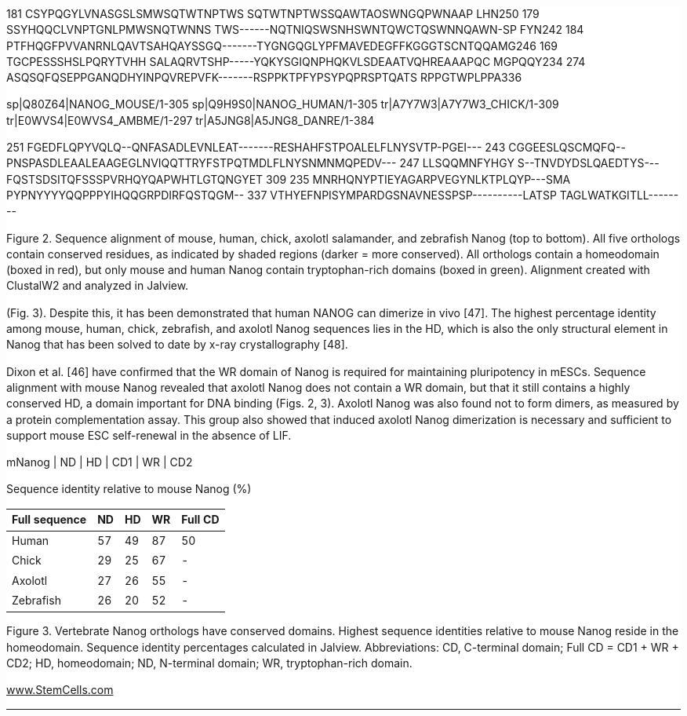 181 CSYPQGYLVNASGSLSMWSQTWTNPTWS SQTWTNPTWSSQAWTAOSWNGQPWNAAP LHN250
179 SSYHQQCLVNPTGNLPMWSNQTWNNS TWS------NQTNIQSWSNHSWNTQWCTQSWNNQAWN-SP FYN242
184 PTFHQGFPVVANRNLQAVTSAHQAYSSGQ-------TYGNGQGLYPFMAVEDEGFFKGGGTSCNTQQAMG246
169 TGCPESSSHSLPQRYTVHH SALAQRVTSHP-----YQKYSGIQNPHQKVLSDEAATVQHREAAAPQC MGPQQY234
274 ASQSQFQSEPPGANQDHYINPQVREPVFK-------RSPPKTPFYPSYPQPRSPTQATS RPPGTWPLPPA336

sp|Q80Z64|NANOG_MOUSE/1-305
sp|Q9H9S0|NANOG_HUMAN/1-305
tr|A7Y7W3|A7Y7W3_CHICK/1-309
tr|E0WVS4|E0WVS4_AMBME/1-297
tr|A5JNG8|A5JNG8_DANRE/1-384

251 FGEDFLQPYVQLQ--QNFASADLEVNLEAT-------RESHAHFSTPOALELFLNYSVTP-PGEI---
243 CGGEESLQSCMQFQ--PNSPASDLEAALEAAGEGLNVIQQTTRYFSTPQTMDLFLNYSNMNMQPEDV---
247 LLSQQMNFYHGY S--TNVDYDSLQAEDTYS---FQSTSDSITQFSSSPVRHQYQAPWHTLGTQNGYET 309
235 MNRHQNYPTIEYAGARPVEGYNLKTPLQYP---SMA PYPNYYYYQQPPPYIHQQGRPDIRFQSTQGM--
337 VTHYEFNPISYMPARDGSNAVNESSPSP----------LATSP TAGLWATKGITLL--------

Figure 2. Sequence alignment of mouse, human, chick, axolotl salamander, and zebrafish Nanog (top to bottom). All five orthologs contain conserved residues, as indicated by shaded regions (darker = more conserved). All orthologs contain a homeodomain (boxed in red), but only mouse and human Nanog contain tryptophan-rich domains (boxed in green). Alignment created with ClustalW2 and analyzed in Jalview.

(Fig. 3). Despite this, it has been demonstrated that human NANOG can dimerize in vivo [47]. The highest percentage identity among mouse, human, chick, zebrafish, and axolotl Nanog sequences lies in the HD, which is also the only structural element in Nanog that has been solved to date by x-ray crystallography [48].

Dixon et al. [46] have confirmed that the WR domain of Nanog is required for maintaining pluripotency in mESCs. Sequence alignment with mouse Nanog revealed that axolotl Nanog does not contain a WR domain, but that it still contains a highly conserved HD, a domain important for DNA binding (Figs. 2, 3). Axolotl Nanog was also found not to form dimers, as measured by a protein complementation assay. This group also showed that induced axolotl Nanog dimerization is necessary and sufficient to support mouse ESC self-renewal in the absence of LIF.

mNanog | ND | HD | CD1 | WR | CD2

Sequence identity relative to mouse Nanog (%)

| Full sequence | ND | HD | WR | Full CD |
|---------------|----|----|----|---------|
| Human         | 57 | 49 | 87 | 50      | 50      |
| Chick         | 29 | 25 | 67 | -       | 26      |
| Axolotl       | 27 | 26 | 55 | -       | 20      |
| Zebrafish     | 26 | 20 | 52 | -       | 23      |

Figure 3. Vertebrate Nanog orthologs have conserved domains. Highest sequence identities relative to mouse Nanog reside in the homeodomain. Sequence identity percentages calculated in Jalview. Abbreviations: CD, C-terminal domain; Full CD = CD1 + WR + CD2; HD, homeodomain; ND, N-terminal domain; WR, tryptophan-rich domain.

www.StemCells.com

---